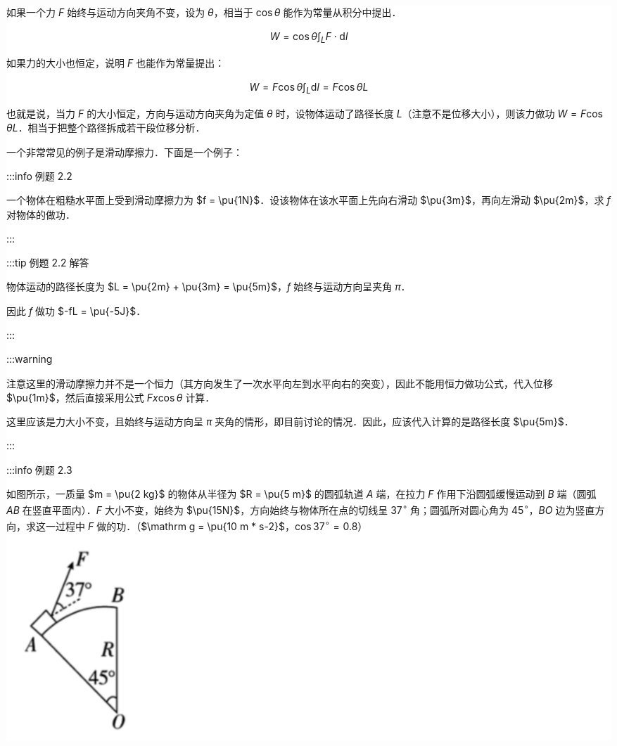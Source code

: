 如果一个力 $F$ 始终与运动方向夹角不变，设为 $\theta$，相当于 $\cos \theta$ 能作为常量从积分中提出．

$$
W = \cos \theta \int_L F \cdot \mathrm d l
$$

如果力的大小也恒定，说明 $F$ 也能作为常量提出：

$$
W = F \cos \theta \int_L \mathrm d l = F \cos \theta L
$$

也就是说，当力 $F$ 的大小恒定，方向与运动方向夹角为定值 $\theta$ 时，设物体运动了路径长度 $L$（注意不是位移大小），则该力做功 $W = F \cos \theta L$．相当于把整个路径拆成若干段位移分析．

一个非常常见的例子是滑动摩擦力．下面是一个例子：

:::info 例题 2.2

一个物体在粗糙水平面上受到滑动摩擦力为 $f = \pu{1N}$．设该物体在该水平面上先向右滑动 $\pu{3m}$，再向左滑动 $\pu{2m}$，求 $f$ 对物体的做功．

:::

:::tip 例题 2.2 解答

物体运动的路径长度为 $L = \pu{2m} + \pu{3m} = \pu{5m}$，$f$ 始终与运动方向呈夹角 $\pi$．

因此 $f$ 做功 $-fL = \pu{-5J}$．

:::

:::warning

注意这里的滑动摩擦力并不是一个恒力（其方向发生了一次水平向左到水平向右的突变），因此不能用恒力做功公式，代入位移 $\pu{1m}$，然后直接采用公式 $Fx\cos\theta$ 计算．

这里应该是力大小不变，且始终与运动方向呈 $\pi$ 夹角的情形，即目前讨论的情况．因此，应该代入计算的是路径长度 $\pu{5m}$．

:::

:::info 例题 2.3

如图所示，一质量 $m = \pu{2 kg}$ 的物体从半径为 $R = \pu{5 m}$ 的圆弧轨道 $A$ 端，在拉力 $F$ 作用下沿圆弧缓慢运动到 $B$ 端（圆弧 $AB$ 在竖直平面内）．$F$ 大小不变，始终为 $\pu{15N}$，方向始终与物体所在点的切线呈 $37^\circ$ 角；圆弧所对圆心角为 $45 ^\circ$，$BO$ 边为竖直方向，求这一过程中 $F$ 做的功．（$\mathrm g = \pu{10 m * s-2}$，$\cos 37 ^\circ = 0.8$）

![例题 2.3 图](./assets/work/2.1.png)
